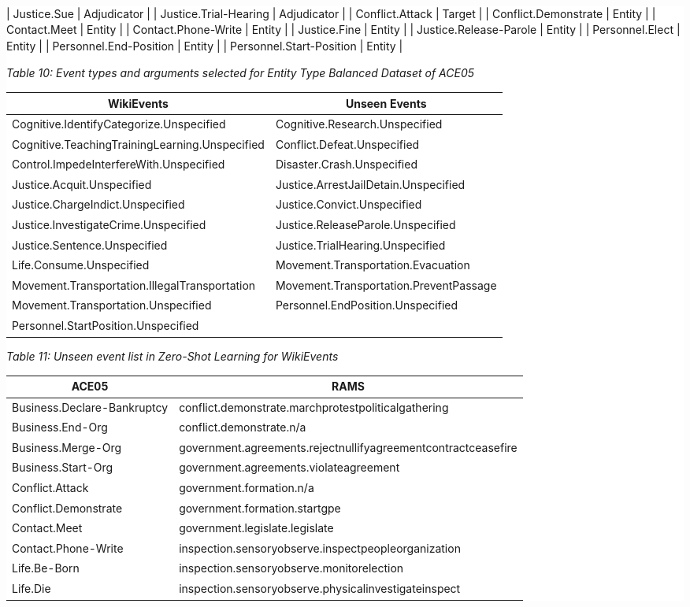 | Justice.Sue                                        | Adjudicator          |
| Justice.Trial-Hearing                              | Adjudicator          |
| Conflict.Attack                                    | Target               |
| Conflict.Demonstrate                               | Entity               |
| Contact.Meet                                       | Entity               |
| Contact.Phone-Write                                | Entity               |
| Justice.Fine                                       | Entity               |
| Justice.Release-Parole                             | Entity               |
| Personnel.Elect                                    | Entity               |
| Personnel.End-Position                             | Entity               |
| Personnel.Start-Position                           | Entity               |

*Table 10: Event types and arguments selected for Entity Type Balanced Dataset of ACE05*

| WikiEvents                                         | Unseen Events                              |
|---------------------------------------------------|--------------------------------------------|
| Cognitive.IdentifyCategorize.Unspecified          | Cognitive.Research.Unspecified             |
| Cognitive.TeachingTrainingLearning.Unspecified    | Conflict.Defeat.Unspecified                |
| Control.ImpedeInterfereWith.Unspecified           | Disaster.Crash.Unspecified                 |
| Justice.Acquit.Unspecified                        | Justice.ArrestJailDetain.Unspecified       |
| Justice.ChargeIndict.Unspecified                  | Justice.Convict.Unspecified                |
| Justice.InvestigateCrime.Unspecified              | Justice.ReleaseParole.Unspecified          |
| Justice.Sentence.Unspecified                      | Justice.TrialHearing.Unspecified           |
| Life.Consume.Unspecified                          | Movement.Transportation.Evacuation         |
| Movement.Transportation.IllegalTransportation     | Movement.Transportation.PreventPassage     |
| Movement.Transportation.Unspecified               | Personnel.EndPosition.Unspecified          |
| Personnel.StartPosition.Unspecified               |                                            |

*Table 11: Unseen event list in Zero-Shot Learning for WikiEvents*

| ACE05                         | RAMS                                                             |
|------------------------------|------------------------------------------------------------------|
| Business.Declare-Bankruptcy  | conflict.demonstrate.marchprotestpoliticalgathering             |
| Business.End-Org             | conflict.demonstrate.n/a                                        |
| Business.Merge-Org           | government.agreements.rejectnullifyagreementcontractceasefire  |
| Business.Start-Org           | government.agreements.violateagreement                          |
| Conflict.Attack              | government.formation.n/a                                        |
| Conflict.Demonstrate         | government.formation.startgpe                                   |
| Contact.Meet                 | government.legislate.legislate                                  |
| Contact.Phone-Write          | inspection.sensoryobserve.inspectpeopleorganization             |
| Life.Be-Born                 | inspection.sensoryobserve.monitorelection                       |
| Life.Die                     | inspection.sensoryobserve.physicalinvestigateinspect            |